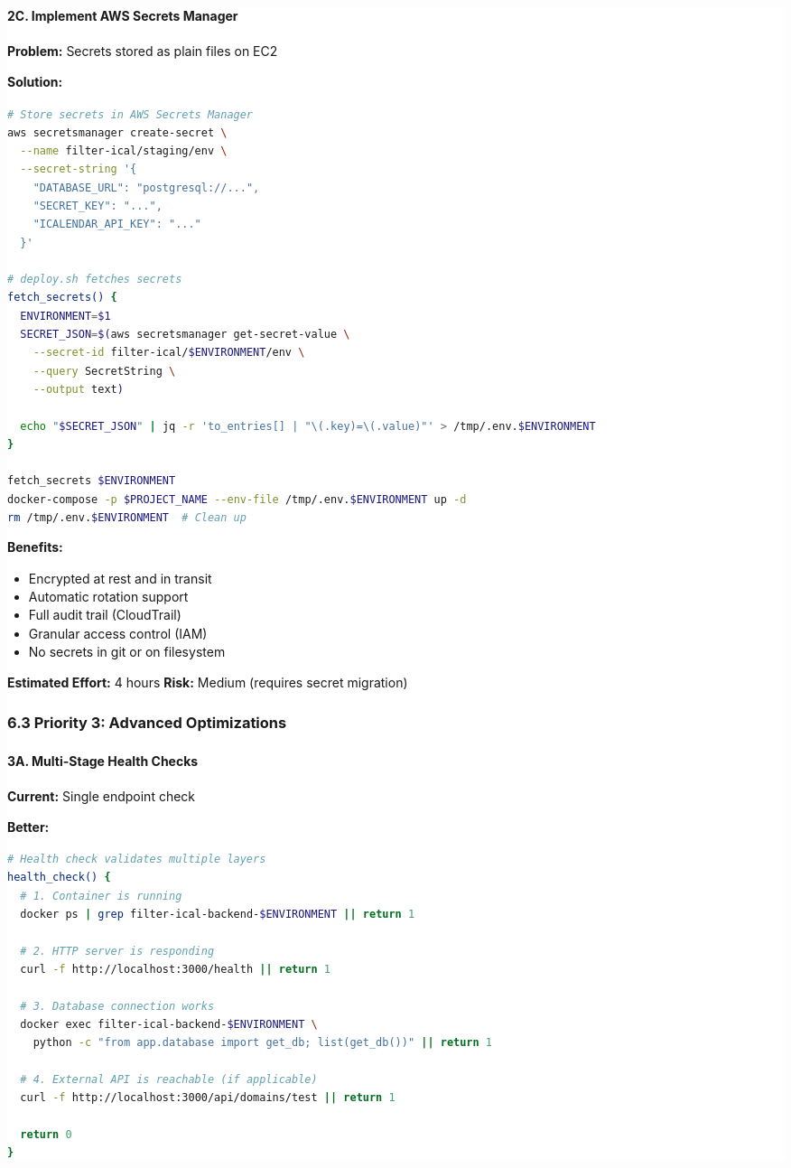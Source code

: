 #### 2C. Implement AWS Secrets Manager

**Problem:** Secrets stored as plain files on EC2

**Solution:**
```bash
# Store secrets in AWS Secrets Manager
aws secretsmanager create-secret \
  --name filter-ical/staging/env \
  --secret-string '{
    "DATABASE_URL": "postgresql://...",
    "SECRET_KEY": "...",
    "ICALENDAR_API_KEY": "..."
  }'

# deploy.sh fetches secrets
fetch_secrets() {
  ENVIRONMENT=$1
  SECRET_JSON=$(aws secretsmanager get-secret-value \
    --secret-id filter-ical/$ENVIRONMENT/env \
    --query SecretString \
    --output text)

  echo "$SECRET_JSON" | jq -r 'to_entries[] | "\(.key)=\(.value)"' > /tmp/.env.$ENVIRONMENT
}

fetch_secrets $ENVIRONMENT
docker-compose -p $PROJECT_NAME --env-file /tmp/.env.$ENVIRONMENT up -d
rm /tmp/.env.$ENVIRONMENT  # Clean up
```

**Benefits:**
- Encrypted at rest and in transit
- Automatic rotation support
- Full audit trail (CloudTrail)
- Granular access control (IAM)
- No secrets in git or on filesystem

**Estimated Effort:** 4 hours
**Risk:** Medium (requires secret migration)

### 6.3 Priority 3: Advanced Optimizations

#### 3A. Multi-Stage Health Checks

**Current:** Single endpoint check

**Better:**
```bash
# Health check validates multiple layers
health_check() {
  # 1. Container is running
  docker ps | grep filter-ical-backend-$ENVIRONMENT || return 1

  # 2. HTTP server is responding
  curl -f http://localhost:3000/health || return 1

  # 3. Database connection works
  docker exec filter-ical-backend-$ENVIRONMENT \
    python -c "from app.database import get_db; list(get_db())" || return 1

  # 4. External API is reachable (if applicable)
  curl -f http://localhost:3000/api/domains/test || return 1

  return 0
}
```